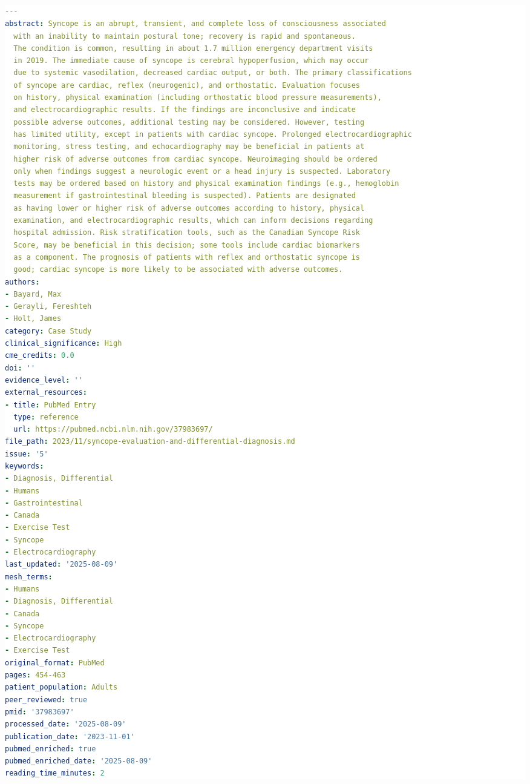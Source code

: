 ```yaml
---
abstract: Syncope is an abrupt, transient, and complete loss of consciousness associated
  with an inability to maintain postural tone; recovery is rapid and spontaneous.
  The condition is common, resulting in about 1.7 million emergency department visits
  in 2019. The immediate cause of syncope is cerebral hypoperfusion, which may occur
  due to systemic vasodilation, decreased cardiac output, or both. The primary classifications
  of syncope are cardiac, reflex (neurogenic), and orthostatic. Evaluation focuses
  on history, physical examination (including orthostatic blood pressure measurements),
  and electrocardiographic results. If the findings are inconclusive and indicate
  possible adverse outcomes, additional testing may be considered. However, testing
  has limited utility, except in patients with cardiac syncope. Prolonged electrocardiographic
  monitoring, stress testing, and echocardiography may be beneficial in patients at
  higher risk of adverse outcomes from cardiac syncope. Neuroimaging should be ordered
  only when findings suggest a neurologic event or a head injury is suspected. Laboratory
  tests may be ordered based on history and physical examination findings (e.g., hemoglobin
  measurement if gastrointestinal bleeding is suspected). Patients are designated
  as having lower or higher risk of adverse outcomes according to history, physical
  examination, and electrocardiographic results, which can inform decisions regarding
  hospital admission. Risk stratification tools, such as the Canadian Syncope Risk
  Score, may be beneficial in this decision; some tools include cardiac biomarkers
  as a component. The prognosis of patients with reflex and orthostatic syncope is
  good; cardiac syncope is more likely to be associated with adverse outcomes.
authors:
- Bayard, Max
- Gerayli, Fereshteh
- Holt, James
category: Case Study
clinical_significance: High
cme_credits: 0.0
doi: ''
evidence_level: ''
external_resources:
- title: PubMed Entry
  type: reference
  url: https://pubmed.ncbi.nlm.nih.gov/37983697/
file_path: 2023/11/syncope-evaluation-and-differential-diagnosis.md
issue: '5'
keywords:
- Diagnosis, Differential
- Humans
- Gastrointestinal
- Canada
- Exercise Test
- Syncope
- Electrocardiography
last_updated: '2025-08-09'
mesh_terms:
- Humans
- Diagnosis, Differential
- Canada
- Syncope
- Electrocardiography
- Exercise Test
original_format: PubMed
pages: 454-463
patient_population: Adults
peer_reviewed: true
pmid: '37983697'
processed_date: '2025-08-09'
publication_date: '2023-11-01'
pubmed_enriched: true
pubmed_enriched_date: '2025-08-09'
reading_time_minutes: 2
```